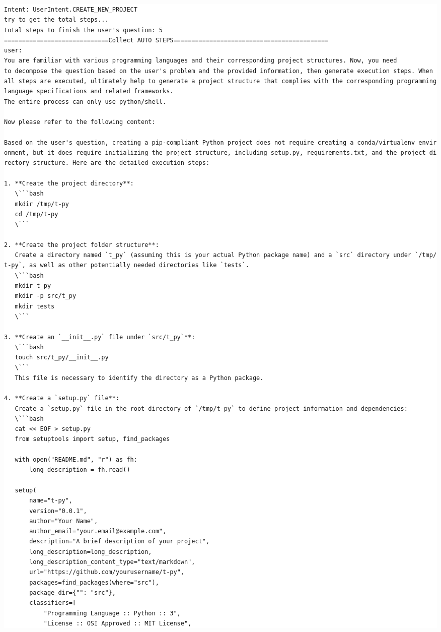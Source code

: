 ```text
Intent: UserIntent.CREATE_NEW_PROJECT
try to get the total steps...
total steps to finish the user's question: 5
=============================Collect AUTO STEPS===========================================
user: 
You are familiar with various programming languages and their corresponding project structures. Now, you need
to decompose the question based on the user's problem and the provided information, then generate execution steps. When all steps are executed, ultimately help to generate a project structure that complies with the corresponding programming language specifications and related frameworks.
The entire process can only use python/shell.

Now please refer to the following content:

Based on the user's question, creating a pip-compliant Python project does not require creating a conda/virtualenv environment, but it does require initializing the project structure, including setup.py, requirements.txt, and the project directory structure. Here are the detailed execution steps:

1. **Create the project directory**:
   \```bash
   mkdir /tmp/t-py
   cd /tmp/t-py
   \```

2. **Create the project folder structure**:
   Create a directory named `t_py` (assuming this is your actual Python package name) and a `src` directory under `/tmp/t-py`, as well as other potentially needed directories like `tests`.
   \```bash
   mkdir t_py
   mkdir -p src/t_py
   mkdir tests
   \```

3. **Create an `__init__.py` file under `src/t_py`**:
   \```bash
   touch src/t_py/__init__.py
   \```
   This file is necessary to identify the directory as a Python package.

4. **Create a `setup.py` file**:
   Create a `setup.py` file in the root directory of `/tmp/t-py` to define project information and dependencies:
   \```bash
   cat << EOF > setup.py
   from setuptools import setup, find_packages

   with open("README.md", "r") as fh:
       long_description = fh.read()

   setup(
       name="t-py",
       version="0.0.1",
       author="Your Name",
       author_email="your.email@example.com",
       description="A brief description of your project",
       long_description=long_description,
       long_description_content_type="text/markdown",
       url="https://github.com/yourusername/t-py", 
       packages=find_packages(where="src"),
       package_dir={"": "src"},
       classifiers=[
           "Programming Language :: Python :: 3",
           "License :: OSI Approved :: MIT License",
```